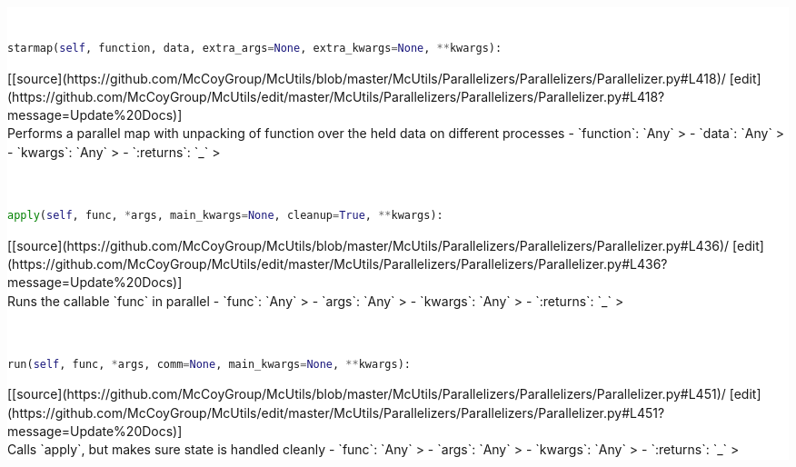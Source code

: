 
<a id="McUtils.Parallelizers.Parallelizers.Parallelizer.starmap" class="docs-object-method">&nbsp;</a> 
```python
starmap(self, function, data, extra_args=None, extra_kwargs=None, **kwargs): 
```
<div class="docs-source-link" markdown="1">
[[source](https://github.com/McCoyGroup/McUtils/blob/master/McUtils/Parallelizers/Parallelizers/Parallelizer.py#L418)/
[edit](https://github.com/McCoyGroup/McUtils/edit/master/McUtils/Parallelizers/Parallelizers/Parallelizer.py#L418?message=Update%20Docs)]
</div>
Performs a parallel map with unpacking of function over
the held data on different processes
  - `function`: `Any`
    > 
  - `data`: `Any`
    > 
  - `kwargs`: `Any`
    > 
  - `:returns`: `_`
    >


<a id="McUtils.Parallelizers.Parallelizers.Parallelizer.apply" class="docs-object-method">&nbsp;</a> 
```python
apply(self, func, *args, main_kwargs=None, cleanup=True, **kwargs): 
```
<div class="docs-source-link" markdown="1">
[[source](https://github.com/McCoyGroup/McUtils/blob/master/McUtils/Parallelizers/Parallelizers/Parallelizer.py#L436)/
[edit](https://github.com/McCoyGroup/McUtils/edit/master/McUtils/Parallelizers/Parallelizers/Parallelizer.py#L436?message=Update%20Docs)]
</div>
Runs the callable `func` in parallel
  - `func`: `Any`
    > 
  - `args`: `Any`
    > 
  - `kwargs`: `Any`
    > 
  - `:returns`: `_`
    >


<a id="McUtils.Parallelizers.Parallelizers.Parallelizer.run" class="docs-object-method">&nbsp;</a> 
```python
run(self, func, *args, comm=None, main_kwargs=None, **kwargs): 
```
<div class="docs-source-link" markdown="1">
[[source](https://github.com/McCoyGroup/McUtils/blob/master/McUtils/Parallelizers/Parallelizers/Parallelizer.py#L451)/
[edit](https://github.com/McCoyGroup/McUtils/edit/master/McUtils/Parallelizers/Parallelizers/Parallelizer.py#L451?message=Update%20Docs)]
</div>
Calls `apply`, but makes sure state is handled cleanly
  - `func`: `Any`
    > 
  - `args`: `Any`
    > 
  - `kwargs`: `Any`
    > 
  - `:returns`: `_`
    >

